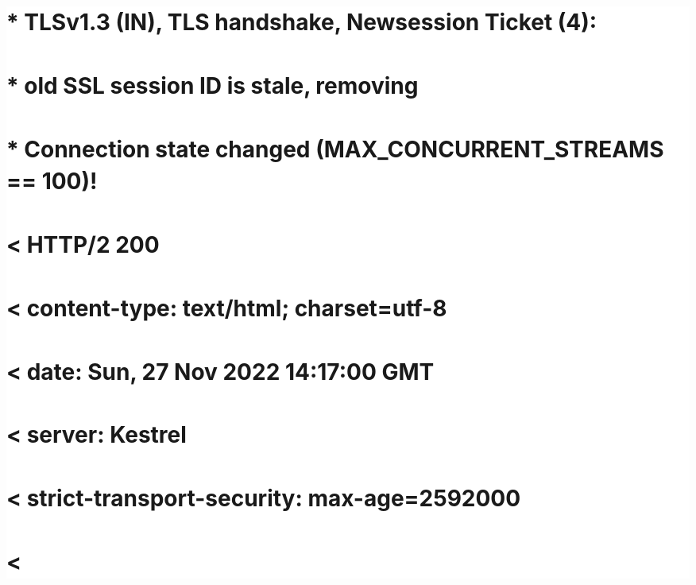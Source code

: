 # * TLSv1.3 (IN), TLS handshake, Newsession Ticket (4):
# * old SSL session ID is stale, removing
# * Connection state changed (MAX_CONCURRENT_STREAMS == 100)!
# < HTTP/2 200
# < content-type: text/html; charset=utf-8
# < date: Sun, 27 Nov 2022 14:17:00 GMT
# < server: Kestrel
# < strict-transport-security: max-age=2592000
# <
# <!DOCTYPE html>
# <html lang="en">
# <head>
#     <meta charset="utf-8" />
#     <meta name="viewport" content="width=device-width, initial-scale=1.0" />
#     <title>Home page - aspnetapp</title>
#     <link rel="stylesheet" href="/lib/bootstrap/dist/css/bootstrap.min.css" />
#     <link rel="stylesheet" href="/css/site.css?v=AKvNjO3dCPPS0eSU1Ez8T2wI280i08yGycV9ndytL-c" />
#     <link rel="stylesheet" href="/aspnetapp.styles.css?v=dmaWIJMtYHjABWevZ_2Q8P4v1xrVPOBMkiL86DlKmX8" />
# </head>
# <body>
#     <header>